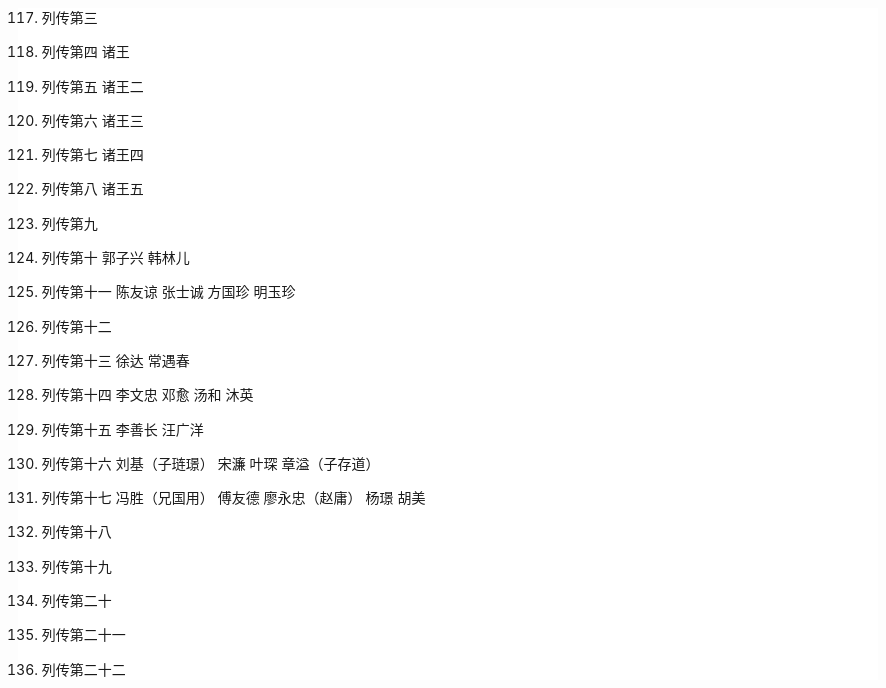 117. <span id="Table_of_Contents-117"></span>
列传第三

118. <span id="Table_of_Contents-118"></span>
列传第四 诸王

119. <span id="Table_of_Contents-119"></span>
列传第五 诸王二

120. <span id="Table_of_Contents-120"></span>
列传第六 诸王三

121. <span id="Table_of_Contents-121"></span>
列传第七 诸王四

122. <span id="Table_of_Contents-122"></span>
列传第八 诸王五

123. <span id="Table_of_Contents-123"></span>
列传第九

124. <span id="Table_of_Contents-124"></span>
列传第十 郭子兴 韩林儿

125. <span id="Table_of_Contents-125"></span>
列传第十一 陈友谅 张士诚 方国珍 明玉珍

126. <span id="Table_of_Contents-126"></span>
列传第十二

127. <span id="Table_of_Contents-127"></span>
列传第十三 徐达 常遇春

128. <span id="Table_of_Contents-128"></span>
列传第十四 李文忠 邓愈 汤和 沐英

129. <span id="Table_of_Contents-129"></span>
列传第十五 李善长 汪广洋

130. <span id="Table_of_Contents-130"></span>
列传第十六 刘基（子琏璟） 宋濂 叶琛 章溢（子存道）

131. <span id="Table_of_Contents-131"></span>
列传第十七 冯胜（兄国用） 傅友德 廖永忠（赵庸） 杨璟 胡美

132. <span id="Table_of_Contents-132"></span>
列传第十八

133. <span id="Table_of_Contents-133"></span>
列传第十九

134. <span id="Table_of_Contents-134"></span>
列传第二十

135. <span id="Table_of_Contents-135"></span>
列传第二十一

136. <span id="Table_of_Contents-136"></span>
列传第二十二
